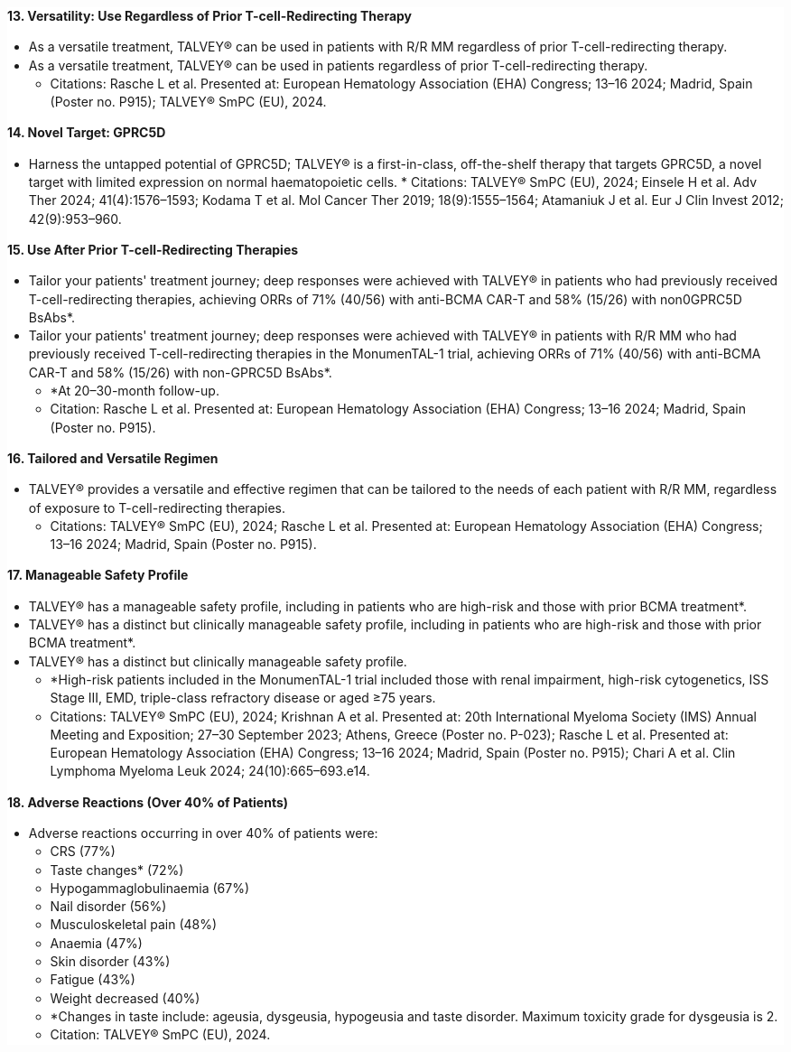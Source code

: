 **13. Versatility: Use Regardless of Prior T-cell-Redirecting Therapy**

*    As a versatile treatment, TALVEY® can be used in patients with R/R MM regardless of prior T-cell-redirecting therapy.
*  As a versatile treatment, TALVEY® can be used in patients regardless of prior T-cell-redirecting therapy.
    *   Citations: Rasche L et al. Presented at: European Hematology Association (EHA) Congress; 13–16 2024; Madrid, Spain (Poster no. P915); TALVEY® SmPC (EU), 2024.

**14. Novel Target: GPRC5D**

*    Harness the untapped potential of GPRC5D; TALVEY® is a first-in-class, off-the-shelf therapy that targets GPRC5D, a novel target with limited expression on normal haematopoietic cells.
    *   Citations: TALVEY® SmPC (EU), 2024; Einsele H et al. Adv Ther 2024; 41(4):1576–1593; Kodama T et al. Mol Cancer Ther 2019; 18(9):1555–1564; Atamaniuk J et al. Eur J Clin Invest 2012; 42(9):953–960.

**15. Use After Prior T-cell-Redirecting Therapies**

*   Tailor your patients' treatment journey; deep responses were achieved with TALVEY® in patients who had previously received T-cell-redirecting therapies, achieving ORRs of 71% (40/56) with anti-BCMA CAR-T and 58% (15/26) with non0GPRC5D BsAbs*.
*   Tailor your patients' treatment journey; deep responses were achieved with TALVEY® in patients with R/R MM who had previously received T-cell-redirecting therapies in the MonumenTAL-1 trial, achieving ORRs of 71% (40/56) with anti-BCMA CAR-T and 58% (15/26) with non-GPRC5D BsAbs*.
    *   *At 20–30-month follow-up.
    *    Citation: Rasche L et al. Presented at: European Hematology Association (EHA) Congress; 13–16 2024; Madrid, Spain (Poster no. P915).

**16. Tailored and Versatile Regimen**

*  TALVEY® provides a versatile and effective regimen that can be tailored to the needs of each patient with R/R MM, regardless of exposure to T-cell-redirecting therapies.
    *    Citations: TALVEY® SmPC (EU), 2024; Rasche L et al. Presented at: European Hematology Association (EHA) Congress; 13–16 2024; Madrid, Spain (Poster no. P915).

**17. Manageable Safety Profile**

*   TALVEY® has a manageable safety profile, including in patients who are high-risk and those with prior BCMA treatment*.
*   TALVEY® has a distinct but clinically manageable safety profile, including in patients who are high-risk and those with prior BCMA treatment*.
*  TALVEY® has a distinct but clinically manageable safety profile.
    *    *High-risk patients included in the MonumenTAL-1 trial included those with renal impairment, high-risk cytogenetics, ISS Stage III, EMD, triple-class refractory disease or aged ≥75 years.
    *   Citations: TALVEY® SmPC (EU), 2024; Krishnan A et al. Presented at: 20th International Myeloma Society (IMS) Annual Meeting and Exposition; 27–30 September 2023; Athens, Greece (Poster no. P-023); Rasche L et al. Presented at: European Hematology Association (EHA) Congress; 13–16 2024; Madrid, Spain (Poster no. P915); Chari A et al. Clin Lymphoma Myeloma Leuk 2024; 24(10):665–693.e14.

**18. Adverse Reactions (Over 40% of Patients)**

*   Adverse reactions occurring in over 40% of patients were:
    *   CRS (77%)
    *   Taste changes* (72%)
    *   Hypogammaglobulinaemia (67%)
    *   Nail disorder (56%)
    *   Musculoskeletal pain (48%)
    *    Anaemia (47%)
    *    Skin disorder (43%)
    *    Fatigue (43%)
    *   Weight decreased (40%)
    *  *Changes in taste include: ageusia, dysgeusia, hypogeusia and taste disorder. Maximum toxicity grade for dysgeusia is 2.
    *   Citation: TALVEY® SmPC (EU), 2024.
